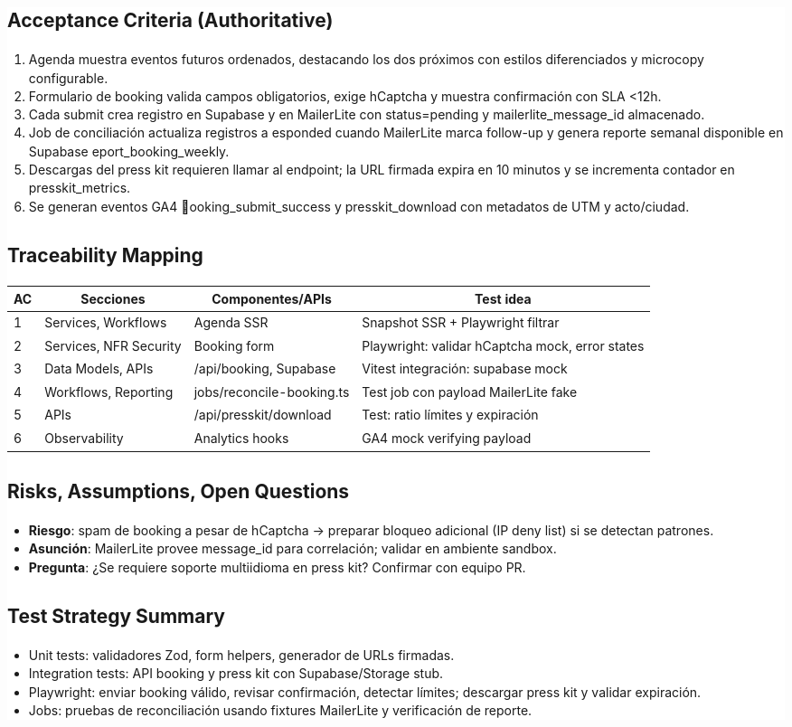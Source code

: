 ## Acceptance Criteria (Authoritative)

1. Agenda muestra eventos futuros ordenados, destacando los dos próximos con estilos diferenciados y microcopy configurable.
2. Formulario de booking valida campos obligatorios, exige hCaptcha y muestra confirmación con SLA <12h.
3. Cada submit crea registro en Supabase y en MailerLite con status=pending y mailerlite_message_id almacenado.
4. Job de conciliación actualiza registros a 
esponded cuando MailerLite marca follow-up y genera reporte semanal disponible en Supabase 
eport_booking_weekly.
5. Descargas del press kit requieren llamar al endpoint; la URL firmada expira en 10 minutos y se incrementa contador en presskit_metrics.
6. Se generan eventos GA4 ooking_submit_success y presskit_download con metadatos de UTM y acto/ciudad.

## Traceability Mapping

| AC | Secciones | Componentes/APIs | Test idea |
| --- | --- | --- | --- |
| 1 | Services, Workflows | Agenda SSR | Snapshot SSR + Playwright filtrar |
| 2 | Services, NFR Security | Booking form | Playwright: validar hCaptcha mock, error states |
| 3 | Data Models, APIs | /api/booking, Supabase | Vitest integración: supabase mock |
| 4 | Workflows, Reporting | jobs/reconcile-booking.ts | Test job con payload MailerLite fake |
| 5 | APIs | /api/presskit/download | Test: ratio límites y expiración |
| 6 | Observability | Analytics hooks | GA4 mock verifying payload |

## Risks, Assumptions, Open Questions

- **Riesgo**: spam de booking a pesar de hCaptcha → preparar bloqueo adicional (IP deny list) si se detectan patrones.
- **Asunción**: MailerLite provee message_id para correlación; validar en ambiente sandbox.
- **Pregunta**: ¿Se requiere soporte multiidioma en press kit? Confirmar con equipo PR.

## Test Strategy Summary

- Unit tests: validadores Zod, form helpers, generador de URLs firmadas.
- Integration tests: API booking y press kit con Supabase/Storage stub.
- Playwright: enviar booking válido, revisar confirmación, detectar límites; descargar press kit y validar expiración.
- Jobs: pruebas de reconciliación usando fixtures MailerLite y verificación de reporte.
